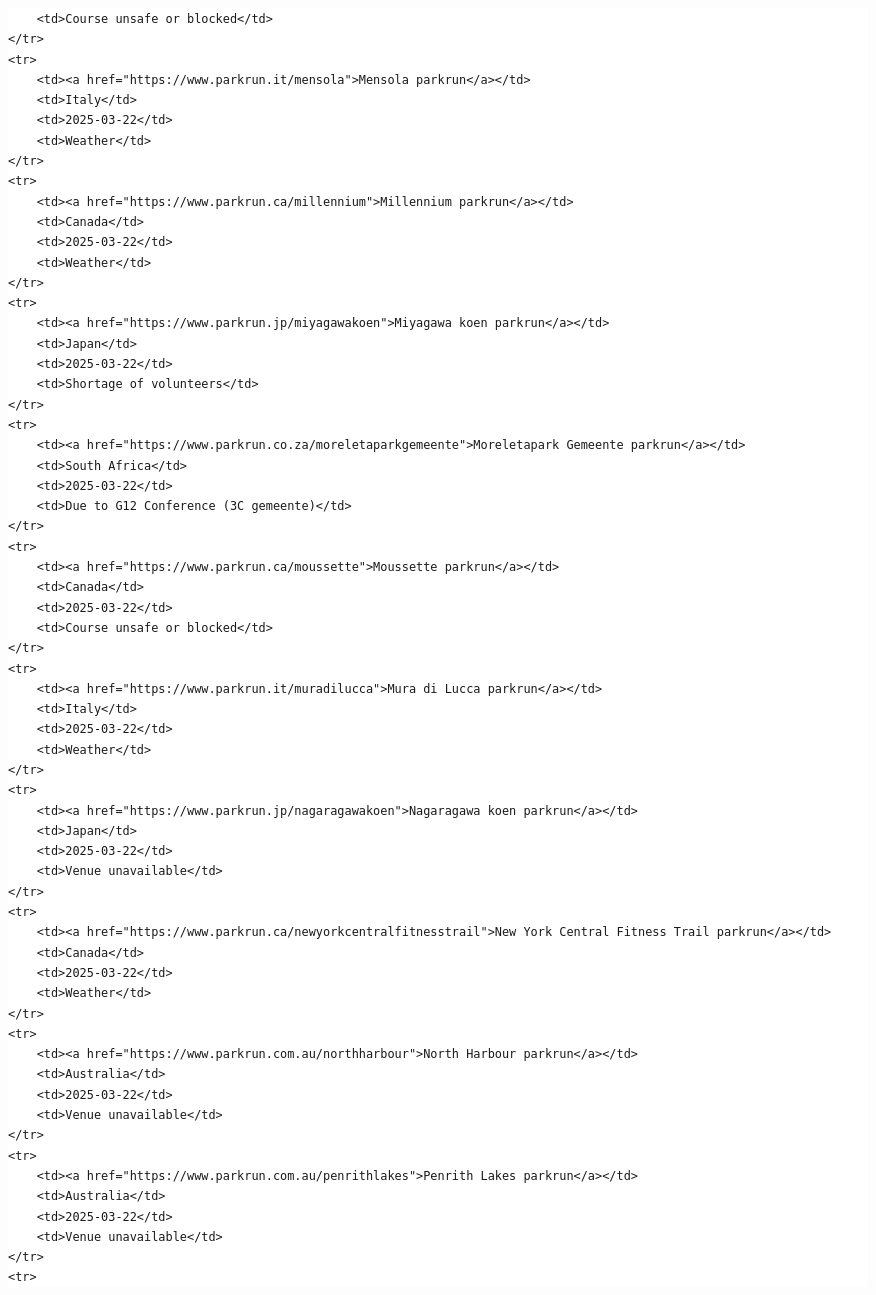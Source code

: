         <td>Course unsafe or blocked</td>
    </tr>
    <tr>
        <td><a href="https://www.parkrun.it/mensola">Mensola parkrun</a></td>
        <td>Italy</td>
        <td>2025-03-22</td>
        <td>Weather</td>
    </tr>
    <tr>
        <td><a href="https://www.parkrun.ca/millennium">Millennium parkrun</a></td>
        <td>Canada</td>
        <td>2025-03-22</td>
        <td>Weather</td>
    </tr>
    <tr>
        <td><a href="https://www.parkrun.jp/miyagawakoen">Miyagawa koen parkrun</a></td>
        <td>Japan</td>
        <td>2025-03-22</td>
        <td>Shortage of volunteers</td>
    </tr>
    <tr>
        <td><a href="https://www.parkrun.co.za/moreletaparkgemeente">Moreletapark Gemeente parkrun</a></td>
        <td>South Africa</td>
        <td>2025-03-22</td>
        <td>Due to G12 Conference (3C gemeente)</td>
    </tr>
    <tr>
        <td><a href="https://www.parkrun.ca/moussette">Moussette parkrun</a></td>
        <td>Canada</td>
        <td>2025-03-22</td>
        <td>Course unsafe or blocked</td>
    </tr>
    <tr>
        <td><a href="https://www.parkrun.it/muradilucca">Mura di Lucca parkrun</a></td>
        <td>Italy</td>
        <td>2025-03-22</td>
        <td>Weather</td>
    </tr>
    <tr>
        <td><a href="https://www.parkrun.jp/nagaragawakoen">Nagaragawa koen parkrun</a></td>
        <td>Japan</td>
        <td>2025-03-22</td>
        <td>Venue unavailable</td>
    </tr>
    <tr>
        <td><a href="https://www.parkrun.ca/newyorkcentralfitnesstrail">New York Central Fitness Trail parkrun</a></td>
        <td>Canada</td>
        <td>2025-03-22</td>
        <td>Weather</td>
    </tr>
    <tr>
        <td><a href="https://www.parkrun.com.au/northharbour">North Harbour parkrun</a></td>
        <td>Australia</td>
        <td>2025-03-22</td>
        <td>Venue unavailable</td>
    </tr>
    <tr>
        <td><a href="https://www.parkrun.com.au/penrithlakes">Penrith Lakes parkrun</a></td>
        <td>Australia</td>
        <td>2025-03-22</td>
        <td>Venue unavailable</td>
    </tr>
    <tr>